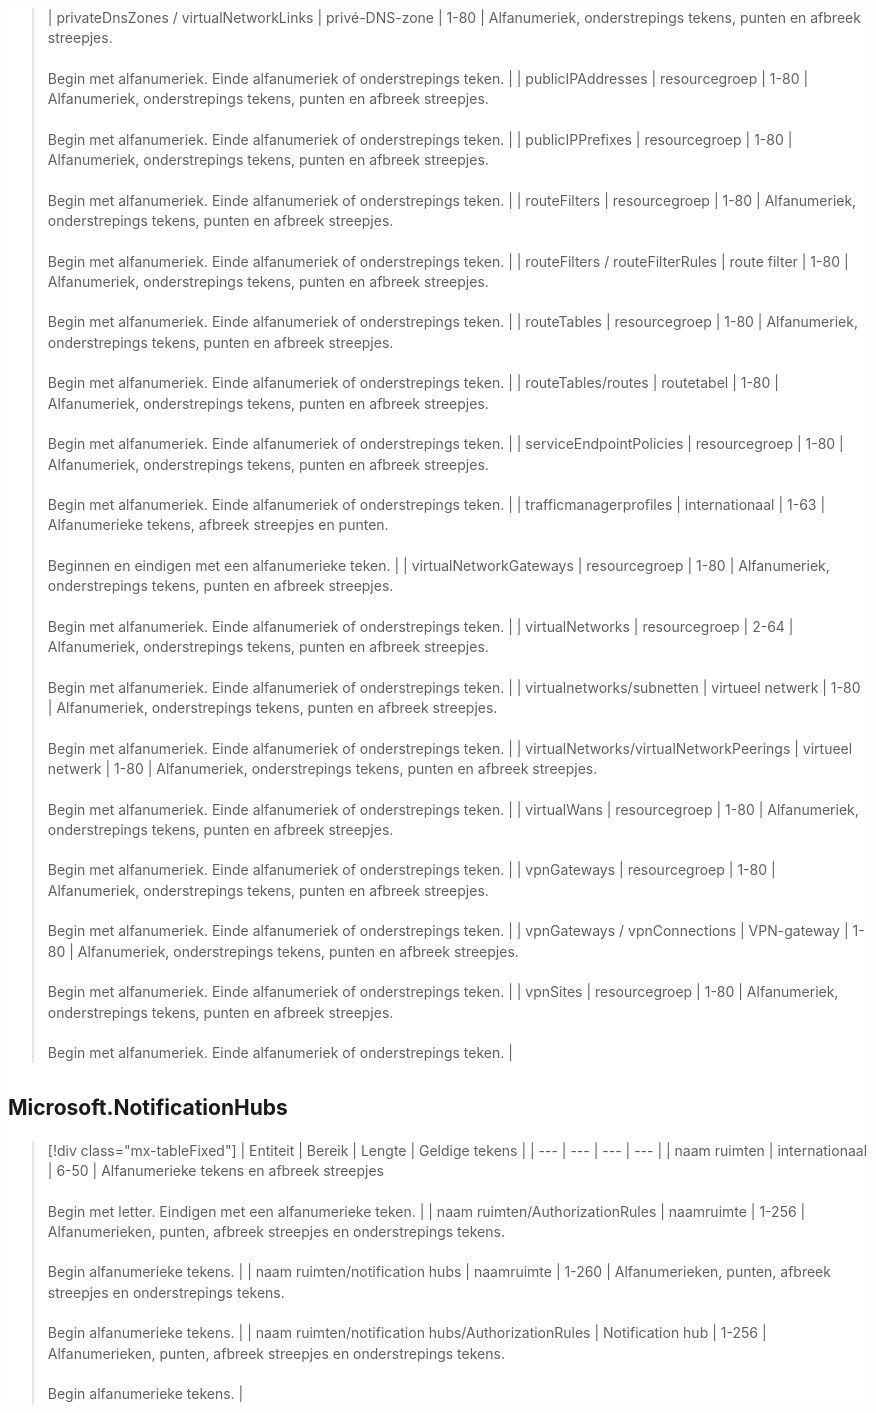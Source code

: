 > | privateDnsZones / virtualNetworkLinks | privé-DNS-zone | 1-80 | Alfanumeriek, onderstrepings tekens, punten en afbreek streepjes.<br><br>Begin met alfanumeriek. Einde alfanumeriek of onderstrepings teken. |
> | publicIPAddresses | resourcegroep | 1-80 | Alfanumeriek, onderstrepings tekens, punten en afbreek streepjes.<br><br>Begin met alfanumeriek. Einde alfanumeriek of onderstrepings teken. |
> | publicIPPrefixes | resourcegroep | 1-80 | Alfanumeriek, onderstrepings tekens, punten en afbreek streepjes.<br><br>Begin met alfanumeriek. Einde alfanumeriek of onderstrepings teken. |
> | routeFilters | resourcegroep | 1-80 | Alfanumeriek, onderstrepings tekens, punten en afbreek streepjes.<br><br>Begin met alfanumeriek. Einde alfanumeriek of onderstrepings teken. |
> | routeFilters / routeFilterRules | route filter | 1-80 | Alfanumeriek, onderstrepings tekens, punten en afbreek streepjes.<br><br>Begin met alfanumeriek. Einde alfanumeriek of onderstrepings teken. |
> | routeTables | resourcegroep | 1-80 | Alfanumeriek, onderstrepings tekens, punten en afbreek streepjes.<br><br>Begin met alfanumeriek. Einde alfanumeriek of onderstrepings teken. |
> | routeTables/routes | routetabel | 1-80 | Alfanumeriek, onderstrepings tekens, punten en afbreek streepjes.<br><br>Begin met alfanumeriek. Einde alfanumeriek of onderstrepings teken. |
> | serviceEndpointPolicies | resourcegroep | 1-80 | Alfanumeriek, onderstrepings tekens, punten en afbreek streepjes.<br><br>Begin met alfanumeriek. Einde alfanumeriek of onderstrepings teken. |
> | trafficmanagerprofiles | internationaal | 1-63 | Alfanumerieke tekens, afbreek streepjes en punten.<br><br>Beginnen en eindigen met een alfanumerieke teken. |
> | virtualNetworkGateways | resourcegroep | 1-80 | Alfanumeriek, onderstrepings tekens, punten en afbreek streepjes.<br><br>Begin met alfanumeriek. Einde alfanumeriek of onderstrepings teken. |
> | virtualNetworks | resourcegroep | 2-64 | Alfanumeriek, onderstrepings tekens, punten en afbreek streepjes.<br><br>Begin met alfanumeriek. Einde alfanumeriek of onderstrepings teken. |
> | virtualnetworks/subnetten | virtueel netwerk | 1-80 | Alfanumeriek, onderstrepings tekens, punten en afbreek streepjes.<br><br>Begin met alfanumeriek. Einde alfanumeriek of onderstrepings teken. |
> | virtualNetworks/virtualNetworkPeerings | virtueel netwerk | 1-80 | Alfanumeriek, onderstrepings tekens, punten en afbreek streepjes.<br><br>Begin met alfanumeriek. Einde alfanumeriek of onderstrepings teken. |
> | virtualWans | resourcegroep | 1-80 | Alfanumeriek, onderstrepings tekens, punten en afbreek streepjes.<br><br>Begin met alfanumeriek. Einde alfanumeriek of onderstrepings teken. |
> | vpnGateways | resourcegroep | 1-80 | Alfanumeriek, onderstrepings tekens, punten en afbreek streepjes.<br><br>Begin met alfanumeriek. Einde alfanumeriek of onderstrepings teken. |
> | vpnGateways / vpnConnections | VPN-gateway | 1-80 | Alfanumeriek, onderstrepings tekens, punten en afbreek streepjes.<br><br>Begin met alfanumeriek. Einde alfanumeriek of onderstrepings teken. |
> | vpnSites | resourcegroep | 1-80 | Alfanumeriek, onderstrepings tekens, punten en afbreek streepjes.<br><br>Begin met alfanumeriek. Einde alfanumeriek of onderstrepings teken. |

## <a name="microsoftnotificationhubs"></a>Microsoft.NotificationHubs

> [!div class="mx-tableFixed"]
> | Entiteit | Bereik | Lengte | Geldige tekens |
> | --- | --- | --- | --- |
> | naam ruimten | internationaal | 6-50 | Alfanumerieke tekens en afbreek streepjes<br><br>Begin met letter. Eindigen met een alfanumerieke teken. |
> | naam ruimten/AuthorizationRules | naamruimte | 1-256 | Alfanumerieken, punten, afbreek streepjes en onderstrepings tekens.<br><br>Begin alfanumerieke tekens. |
> | naam ruimten/notification hubs | naamruimte | 1-260 | Alfanumerieken, punten, afbreek streepjes en onderstrepings tekens.<br><br>Begin alfanumerieke tekens. |
> | naam ruimten/notification hubs/AuthorizationRules | Notification hub | 1-256 | Alfanumerieken, punten, afbreek streepjes en onderstrepings tekens.<br><br>Begin alfanumerieke tekens. |

